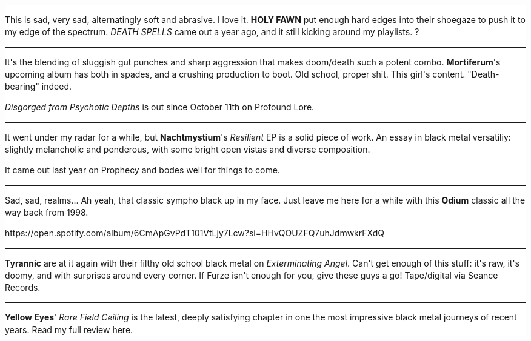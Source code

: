 * * *

This is sad, very sad, alternatingly soft and abrasive. I love it. **HOLY FAWN** put enough hard edges into their shoegaze to push it to my edge of the spectrum. _DEATH SPELLS_ came out a year ago, and it still kicking around my playlists. ?

<iframe style="border: 0; width: 600px; height: 600px;" src="https://bandcamp.com/EmbeddedPlayer/album=141357358/size=large/bgcol=333333/linkcol=2ebd35/minimal=true/transparent=true/" seamless=""><a href="http://holyfawn.bandcamp.com/album/death-spells">DEATH SPELLS by HOLY FAWN</a></iframe>

* * *

It's the blending of sluggish gut punches and sharp aggression that makes doom/death such a potent combo. **Mortiferum**'s upcoming album has both in spades, and a crushing production to boot. Old school, proper shit. This girl's content. "Death-bearing" indeed.

_Disgorged from Psychotic Depths_ is out since October 11th on Profound Lore.

<iframe style="border: 0; width: 600px; height: 600px;" src="https://bandcamp.com/EmbeddedPlayer/album=4051605131/size=large/bgcol=333333/linkcol=e99708/minimal=true/transparent=true/" seamless=""><a href="http://mortiferum.bandcamp.com/album/disgorged-from-psychotic-depths">Disgorged From Psychotic Depths by MORTIFERUM</a></iframe>

* * *

It went under my radar for a while, but **Nachtmystium**'s _Resilient_ EP is a solid piece of work. An essay in black metal versatiliy: slightly melancholic and ponderous, with some bright open vistas and diverse composition.

It came out last year on Prophecy and bodes well for things to come.

<iframe style="border: 0; width: 600px; height: 600px;" src="https://bandcamp.com/EmbeddedPlayer/album=2294827711/size=large/bgcol=333333/linkcol=2ebd35/minimal=true/transparent=true/" seamless=""><a href="http://nachtmystium.bandcamp.com/album/resilient">Resilient by Nachtmystium</a></iframe>

* * *

Sad, sad, realms… Ah yeah, that classic sympho black up in my face. Just leave me here for a while with this **Odium** classic all the way back from 1998.

https://open.spotify.com/album/6CmApGvPdT101VtLjy7Lcw?si=HHvQOUZFQ7uhJdmwkrFXdQ

* * *

**Tyrannic** are at it again with their filthy old school black metal on _Exterminating Angel_. Can't get enough of this stuff: it's raw, it's doomy, and with surprises around every corner. If Furze isn't enough for you, give these guys a go! Tape/digital via Seance Records.

<iframe style="border: 0; width: 600px; height: 600px;" src="https://bandcamp.com/EmbeddedPlayer/album=1471493439/size=large/bgcol=333333/linkcol=9a64ff/minimal=true/transparent=true/" seamless=""><a href="http://seancerecords.bandcamp.com/album/exterminating-angel">Exterminating Angel by Tyrannic</a></iframe>

* * *

**Yellow Eyes**' _Rare Field Ceiling_ is the latest, deeply satisfying chapter in one the most impressive black metal journeys of recent years. [Read my full review here](http://www.eveningoflight.nl/2019/06/28/yellow-eyes-rare-field-ceiling/).

<iframe style="border: 0; width: 600px; height: 600px;" src="https://bandcamp.com/EmbeddedPlayer/album=3482930354/size=large/bgcol=333333/linkcol=ffffff/minimal=true/transparent=true/" seamless=""><a href="http://yelloweyes.bandcamp.com/album/rare-field-ceiling">Rare Field Ceiling by Yellow Eyes</a></iframe>
